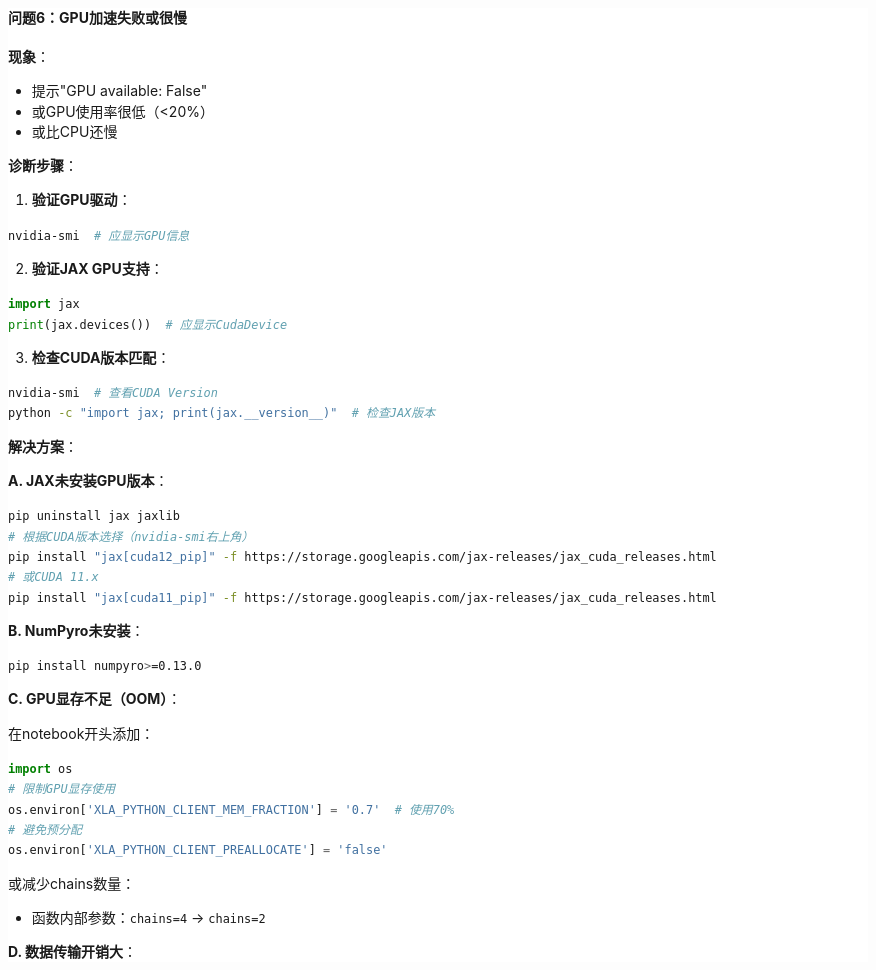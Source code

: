 

#### 问题6：GPU加速失败或很慢

**现象**：
- 提示"GPU available: False"
- 或GPU使用率很低（<20%）
- 或比CPU还慢

**诊断步骤**：

1. **验证GPU驱动**：
```bash
nvidia-smi  # 应显示GPU信息
```

2. **验证JAX GPU支持**：
```python
import jax
print(jax.devices())  # 应显示CudaDevice
```

3. **检查CUDA版本匹配**：
```bash
nvidia-smi  # 查看CUDA Version
python -c "import jax; print(jax.__version__)"  # 检查JAX版本
```

**解决方案**：

**A. JAX未安装GPU版本**：
```bash
pip uninstall jax jaxlib
# 根据CUDA版本选择（nvidia-smi右上角）
pip install "jax[cuda12_pip]" -f https://storage.googleapis.com/jax-releases/jax_cuda_releases.html
# 或CUDA 11.x
pip install "jax[cuda11_pip]" -f https://storage.googleapis.com/jax-releases/jax_cuda_releases.html
```

**B. NumPyro未安装**：
```bash
pip install numpyro>=0.13.0
```

**C. GPU显存不足（OOM）**：

在notebook开头添加：
```python
import os
# 限制GPU显存使用
os.environ['XLA_PYTHON_CLIENT_MEM_FRACTION'] = '0.7'  # 使用70%
# 避免预分配
os.environ['XLA_PYTHON_CLIENT_PREALLOCATE'] = 'false'
```

或减少chains数量：
- 函数内部参数：`chains=4` → `chains=2`

**D. 数据传输开销大**：
